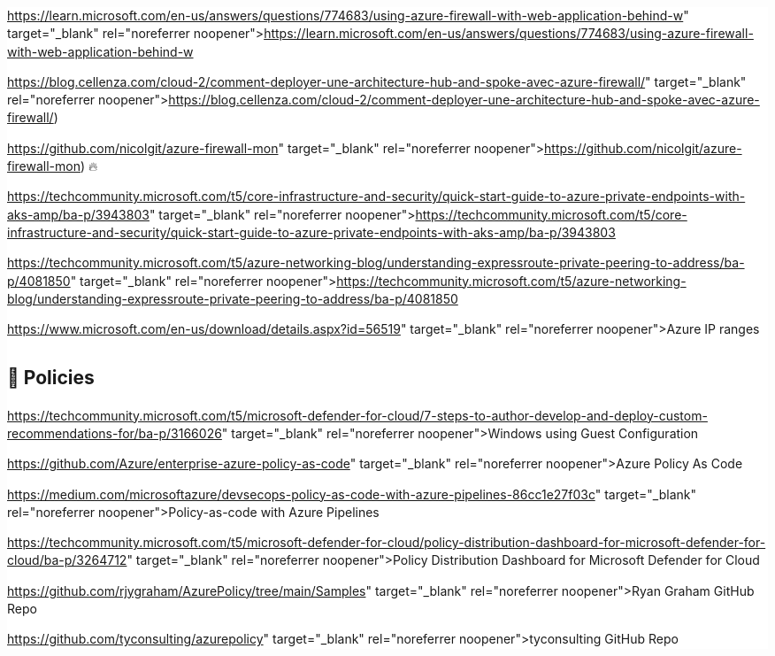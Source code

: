https://learn.microsoft.com/en-us/answers/questions/774683/using-azure-firewall-with-web-application-behind-w" target="_blank" rel="noreferrer noopener">https://learn.microsoft.com/en-us/answers/questions/774683/using-azure-firewall-with-web-application-behind-w



https://blog.cellenza.com/cloud-2/comment-deployer-une-architecture-hub-and-spoke-avec-azure-firewall/" target="_blank" rel="noreferrer noopener">https://blog.cellenza.com/cloud-2/comment-deployer-une-architecture-hub-and-spoke-avec-azure-firewall/</a>)</li>



https://github.com/nicolgit/azure-firewall-mon" target="_blank" rel="noreferrer noopener">https://github.com/nicolgit/azure-firewall-mon</a>)&nbsp;🔥</li>



https://techcommunity.microsoft.com/t5/core-infrastructure-and-security/quick-start-guide-to-azure-private-endpoints-with-aks-amp/ba-p/3943803" target="_blank" rel="noreferrer noopener">https://techcommunity.microsoft.com/t5/core-infrastructure-and-security/quick-start-guide-to-azure-private-endpoints-with-aks-amp/ba-p/3943803



https://techcommunity.microsoft.com/t5/azure-networking-blog/understanding-expressroute-private-peering-to-address/ba-p/4081850" target="_blank" rel="noreferrer noopener">https://techcommunity.microsoft.com/t5/azure-networking-blog/understanding-expressroute-private-peering-to-address/ba-p/4081850



https://www.microsoft.com/en-us/download/details.aspx?id=56519" target="_blank" rel="noreferrer noopener">Azure IP ranges

## 👮 Policies<a href="https://brave-rock-019155e03.4.azurestaticapps.net/blogroll#-policies">​</a>

https://techcommunity.microsoft.com/t5/microsoft-defender-for-cloud/7-steps-to-author-develop-and-deploy-custom-recommendations-for/ba-p/3166026" target="_blank" rel="noreferrer noopener">Windows using Guest Configuration



https://github.com/Azure/enterprise-azure-policy-as-code" target="_blank" rel="noreferrer noopener">Azure Policy As Code



https://medium.com/microsoftazure/devsecops-policy-as-code-with-azure-pipelines-86cc1e27f03c" target="_blank" rel="noreferrer noopener">Policy-as-code with Azure Pipelines



https://techcommunity.microsoft.com/t5/microsoft-defender-for-cloud/policy-distribution-dashboard-for-microsoft-defender-for-cloud/ba-p/3264712" target="_blank" rel="noreferrer noopener">Policy Distribution Dashboard for Microsoft Defender for Cloud



https://github.com/rjygraham/AzurePolicy/tree/main/Samples" target="_blank" rel="noreferrer noopener">Ryan Graham GitHub Repo



https://github.com/tyconsulting/azurepolicy" target="_blank" rel="noreferrer noopener">tyconsulting GitHub Repo
